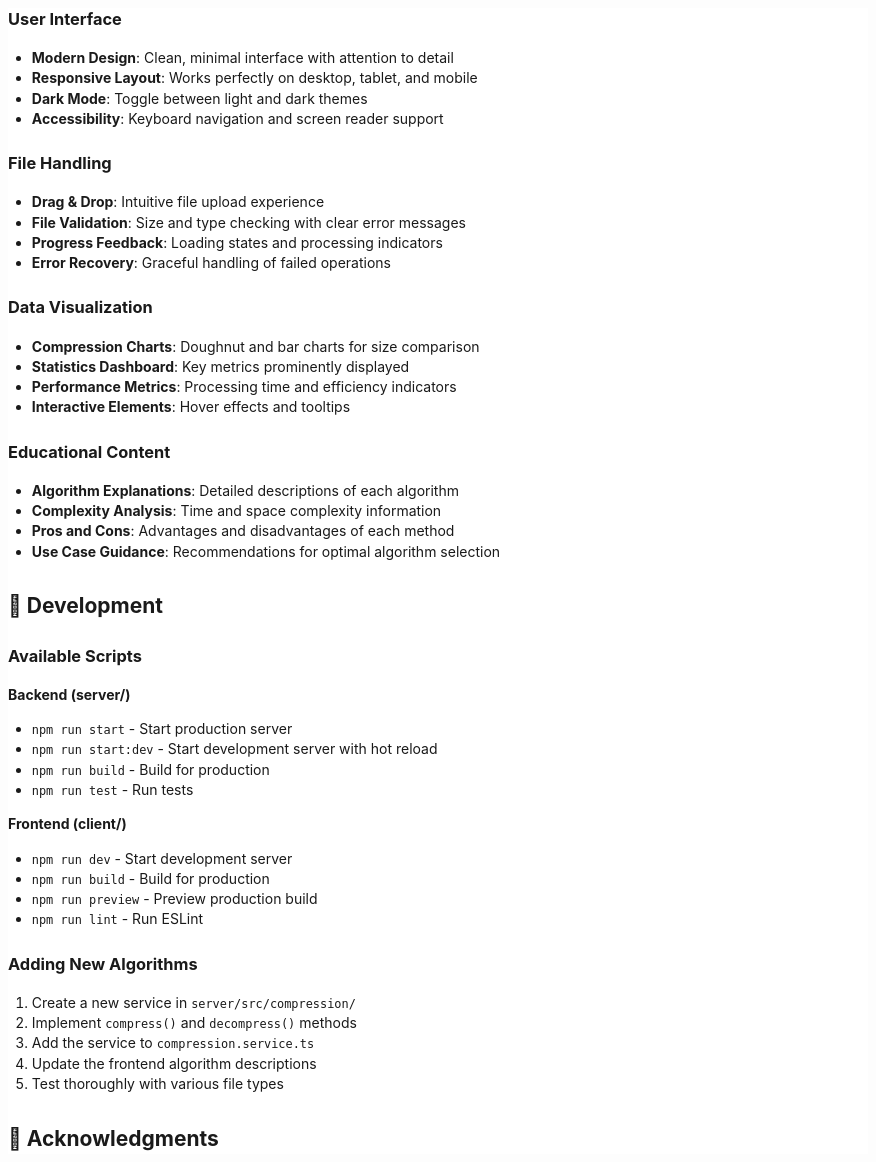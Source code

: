 ### User Interface
- **Modern Design**: Clean, minimal interface with attention to detail
- **Responsive Layout**: Works perfectly on desktop, tablet, and mobile
- **Dark Mode**: Toggle between light and dark themes
- **Accessibility**: Keyboard navigation and screen reader support

### File Handling
- **Drag & Drop**: Intuitive file upload experience
- **File Validation**: Size and type checking with clear error messages
- **Progress Feedback**: Loading states and processing indicators
- **Error Recovery**: Graceful handling of failed operations

### Data Visualization
- **Compression Charts**: Doughnut and bar charts for size comparison
- **Statistics Dashboard**: Key metrics prominently displayed
- **Performance Metrics**: Processing time and efficiency indicators
- **Interactive Elements**: Hover effects and tooltips

### Educational Content
- **Algorithm Explanations**: Detailed descriptions of each algorithm
- **Complexity Analysis**: Time and space complexity information
- **Pros and Cons**: Advantages and disadvantages of each method
- **Use Case Guidance**: Recommendations for optimal algorithm selection

## 🔧 Development

### Available Scripts

**Backend (server/)**
- `npm run start` - Start production server
- `npm run start:dev` - Start development server with hot reload
- `npm run build` - Build for production
- `npm run test` - Run tests

**Frontend (client/)**
- `npm run dev` - Start development server
- `npm run build` - Build for production
- `npm run preview` - Preview production build
- `npm run lint` - Run ESLint

### Adding New Algorithms

1. Create a new service in `server/src/compression/`
2. Implement `compress()` and `decompress()` methods
3. Add the service to `compression.service.ts`
4. Update the frontend algorithm descriptions
5. Test thoroughly with various file types

## 🙏 Acknowledgments
